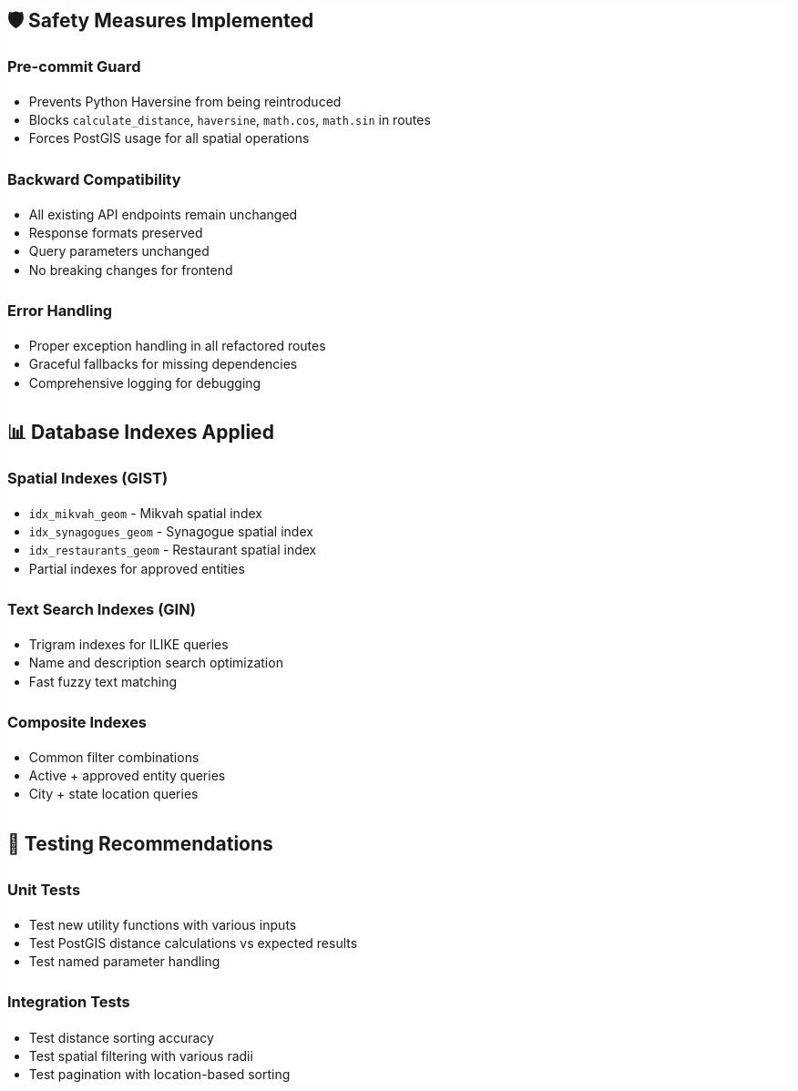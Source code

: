 ## 🛡️ Safety Measures Implemented

### Pre-commit Guard
- Prevents Python Haversine from being reintroduced
- Blocks `calculate_distance`, `haversine`, `math.cos`, `math.sin` in routes
- Forces PostGIS usage for all spatial operations

### Backward Compatibility
- All existing API endpoints remain unchanged
- Response formats preserved
- Query parameters unchanged
- No breaking changes for frontend

### Error Handling
- Proper exception handling in all refactored routes
- Graceful fallbacks for missing dependencies
- Comprehensive logging for debugging

## 📊 Database Indexes Applied

### Spatial Indexes (GIST)
- `idx_mikvah_geom` - Mikvah spatial index
- `idx_synagogues_geom` - Synagogue spatial index  
- `idx_restaurants_geom` - Restaurant spatial index
- Partial indexes for approved entities

### Text Search Indexes (GIN)
- Trigram indexes for ILIKE queries
- Name and description search optimization
- Fast fuzzy text matching

### Composite Indexes
- Common filter combinations
- Active + approved entity queries
- City + state location queries

## 🧪 Testing Recommendations

### Unit Tests
- Test new utility functions with various inputs
- Test PostGIS distance calculations vs expected results
- Test named parameter handling

### Integration Tests
- Test distance sorting accuracy
- Test spatial filtering with various radii
- Test pagination with location-based sorting
